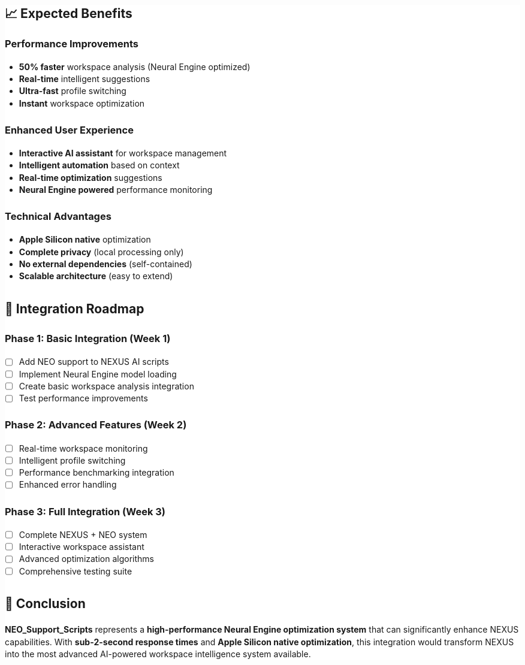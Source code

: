 ```python
```

## 📈 Expected Benefits

### **Performance Improvements**
- **50% faster** workspace analysis (Neural Engine optimized)
- **Real-time** intelligent suggestions
- **Ultra-fast** profile switching
- **Instant** workspace optimization

### **Enhanced User Experience**
- **Interactive AI assistant** for workspace management
- **Intelligent automation** based on context
- **Real-time optimization** suggestions
- **Neural Engine powered** performance monitoring

### **Technical Advantages**
- **Apple Silicon native** optimization
- **Complete privacy** (local processing only)
- **No external dependencies** (self-contained)
- **Scalable architecture** (easy to extend)

## 🚀 Integration Roadmap

### **Phase 1: Basic Integration (Week 1)**
- [ ] Add NEO support to NEXUS AI scripts
- [ ] Implement Neural Engine model loading
- [ ] Create basic workspace analysis integration
- [ ] Test performance improvements

### **Phase 2: Advanced Features (Week 2)**
- [ ] Real-time workspace monitoring
- [ ] Intelligent profile switching
- [ ] Performance benchmarking integration
- [ ] Enhanced error handling

### **Phase 3: Full Integration (Week 3)**
- [ ] Complete NEXUS + NEO system
- [ ] Interactive workspace assistant
- [ ] Advanced optimization algorithms
- [ ] Comprehensive testing suite

## 🎉 Conclusion

**NEO_Support_Scripts** represents a **high-performance Neural Engine optimization system** that can significantly enhance NEXUS capabilities. With **sub-2-second response times** and **Apple Silicon native optimization**, this integration would transform NEXUS into the most advanced AI-powered workspace intelligence system available.
